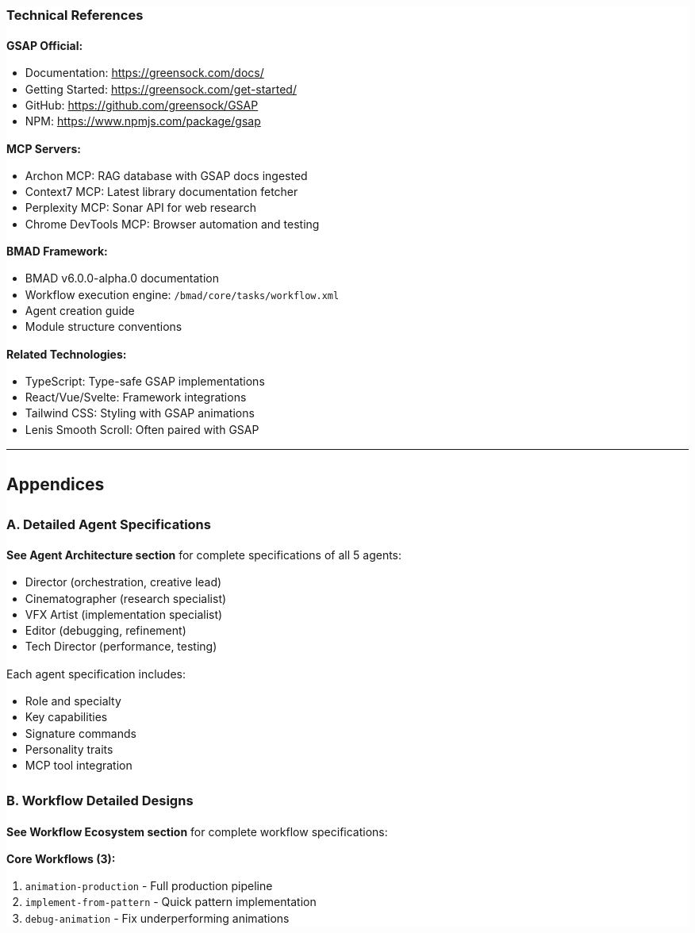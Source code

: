 ### Technical References

**GSAP Official:**
- Documentation: https://greensock.com/docs/
- Getting Started: https://greensock.com/get-started/
- GitHub: https://github.com/greensock/GSAP
- NPM: https://www.npmjs.com/package/gsap

**MCP Servers:**
- Archon MCP: RAG database with GSAP docs ingested
- Context7 MCP: Latest library documentation fetcher
- Perplexity MCP: Sonar API for web research
- Chrome DevTools MCP: Browser automation and testing

**BMAD Framework:**
- BMAD v6.0.0-alpha.0 documentation
- Workflow execution engine: `/bmad/core/tasks/workflow.xml`
- Agent creation guide
- Module structure conventions

**Related Technologies:**
- TypeScript: Type-safe GSAP implementations
- React/Vue/Svelte: Framework integrations
- Tailwind CSS: Styling with GSAP animations
- Lenis Smooth Scroll: Often paired with GSAP

---

## Appendices

### A. Detailed Agent Specifications

**See Agent Architecture section** for complete specifications of all 5 agents:
- Director (orchestration, creative lead)
- Cinematographer (research specialist)
- VFX Artist (implementation specialist)
- Editor (debugging, refinement)
- Tech Director (performance, testing)

Each agent specification includes:
- Role and specialty
- Key capabilities
- Signature commands
- Personality traits
- MCP tool integration

### B. Workflow Detailed Designs

**See Workflow Ecosystem section** for complete workflow specifications:

**Core Workflows (3):**
1. `animation-production` - Full production pipeline
2. `implement-from-pattern` - Quick pattern implementation
3. `debug-animation` - Fix underperforming animations
